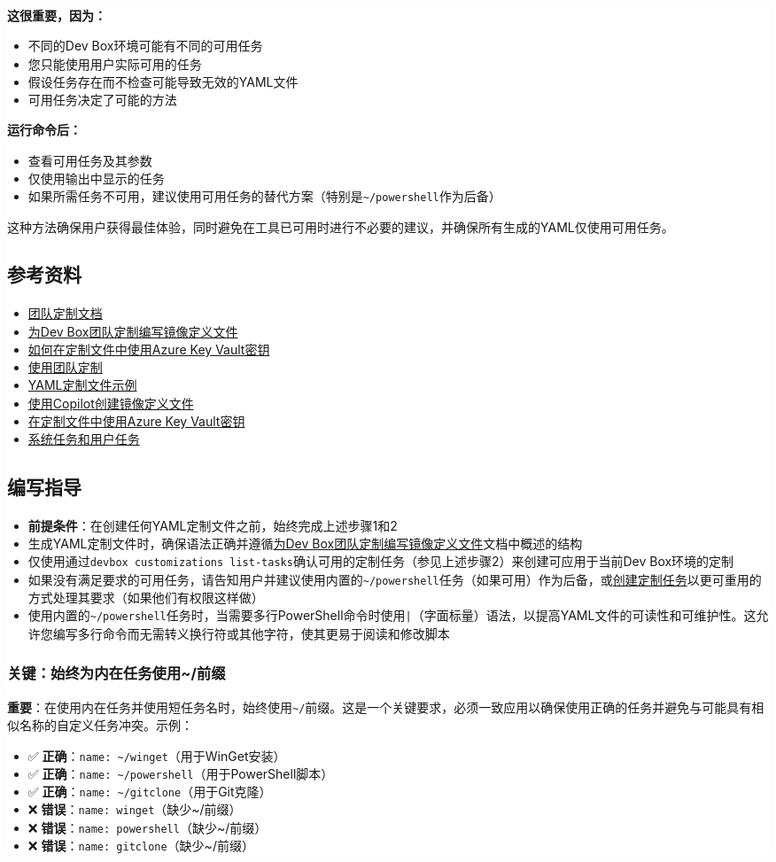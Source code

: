 **这很重要，因为：**

- 不同的Dev Box环境可能有不同的可用任务
- 您只能使用用户实际可用的任务
- 假设任务存在而不检查可能导致无效的YAML文件
- 可用任务决定了可能的方法

**运行命令后：**

- 查看可用任务及其参数
- 仅使用输出中显示的任务
- 如果所需任务不可用，建议使用可用任务的替代方案（特别是`~/powershell`作为后备）

这种方法确保用户获得最佳体验，同时避免在工具已可用时进行不必要的建议，并确保所有生成的YAML仅使用可用任务。

## 参考资料

- [团队定制文档](https://learn.microsoft.com/azure/dev-box/concept-what-are-team-customizations?tabs=team-customizations)
- [为Dev Box团队定制编写镜像定义文件](https://learn.microsoft.com/azure/dev-box/how-to-write-image-definition-file)
- [如何在定制文件中使用Azure Key Vault密钥](https://learn.microsoft.com/azure/dev-box/how-to-use-secrets-customization-files)
- [使用团队定制](https://learn.microsoft.com/azure/dev-box/quickstart-team-customizations)
- [YAML定制文件示例](https://aka.ms/devcenter/preview/imaging/examples)
- [使用Copilot创建镜像定义文件](https://learn.microsoft.com/azure/dev-box/how-to-use-copilot-generate-image-definition-file)
- [在定制文件中使用Azure Key Vault密钥](https://learn.microsoft.com/azure/dev-box/how-to-use-secrets-customization-files)
- [系统任务和用户任务](https://learn.microsoft.com/azure/dev-box/how-to-configure-team-customizations#system-tasks-and-user-tasks)

## 编写指导

- **前提条件**：在创建任何YAML定制文件之前，始终完成上述步骤1和2
- 生成YAML定制文件时，确保语法正确并遵循[为Dev Box团队定制编写镜像定义文件](https://learn.microsoft.com/azure/dev-box/how-to-write-image-definition-file)文档中概述的结构
- 仅使用通过`devbox customizations list-tasks`确认可用的定制任务（参见上述步骤2）来创建可应用于当前Dev Box环境的定制
- 如果没有满足要求的可用任务，请告知用户并建议使用内置的`~/powershell`任务（如果可用）作为后备，或[创建定制任务](https://learn.microsoft.com/azure/dev-box/how-to-configure-customization-tasks#what-are-tasks)以更可重用的方式处理其要求（如果他们有权限这样做）
- 使用内置的`~/powershell`任务时，当需要多行PowerShell命令时使用`|`（字面标量）语法，以提高YAML文件的可读性和可维护性。这允许您编写多行命令而无需转义换行符或其他字符，使其更易于阅读和修改脚本

### 关键：始终为内在任务使用~/前缀

**重要**：在使用内在任务并使用短任务名时，始终使用`~/`前缀。这是一个关键要求，必须一致应用以确保使用正确的任务并避免与可能具有相似名称的自定义任务冲突。示例：

- ✅ **正确**：`name: ~/winget`（用于WinGet安装）
- ✅ **正确**：`name: ~/powershell`（用于PowerShell脚本）
- ✅ **正确**：`name: ~/gitclone`（用于Git克隆）
- ❌ **错误**：`name: winget`（缺少~/前缀）
- ❌ **错误**：`name: powershell`（缺少~/前缀）
- ❌ **错误**：`name: gitclone`（缺少~/前缀）
